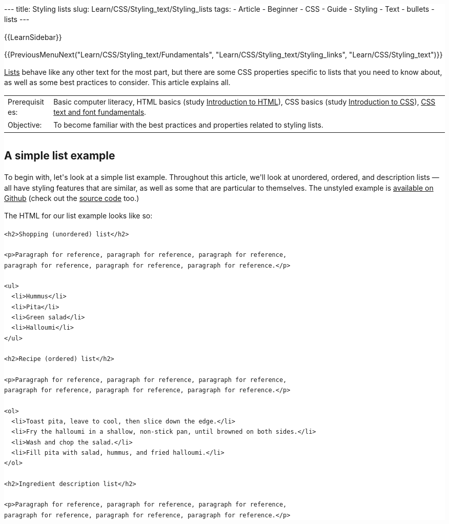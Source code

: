 --- title: Styling lists slug: Learn/CSS/Styling\_text/Styling\_lists tags: - Article - Beginner - CSS - Guide - Styling - Text - bullets - lists ---

{{LearnSidebar}}

{{PreviousMenuNext("Learn/CSS/Styling\_text/Fundamentals", "Learn/CSS/Styling\_text/Styling\_links", "Learn/CSS/Styling\_text")}}

[Lists](/en-US/docs/Learn/HTML/Introduction_to_HTML/HTML_text_fundamentals#lists) behave like any other text for the most part, but there are some CSS properties specific to lists that you need to know about, as well as some best practices to consider. This article explains all.

<table><tbody><tr class="odd"><td>Prerequisites:</td><td>Basic computer literacy, HTML basics (study <a href="/en-US/docs/Learn/HTML/Introduction_to_HTML">Introduction to HTML</a>), CSS basics (study <a href="/en-US/docs/Learn/CSS/First_steps">Introduction to CSS</a>), <a href="/en-US/docs/Learn/CSS/Styling_text/Fundamentals">CSS text and font fundamentals</a>.</td></tr><tr class="even"><td>Objective:</td><td>To become familiar with the best practices and properties related to styling lists.</td></tr></tbody></table>

A simple list example
---------------------

To begin with, let's look at a simple list example. Throughout this article, we'll look at unordered, ordered, and description lists — all have styling features that are similar, as well as some that are particular to themselves. The unstyled example is [available on Github](https://mdn.github.io/learning-area/css/styling-text/styling-lists/unstyled-list.html) (check out the [source code](https://github.com/mdn/learning-area/blob/master/css/styling-text/styling-lists/unstyled-list.html) too.)

The HTML for our list example looks like so:

    <h2>Shopping (unordered) list</h2>

    <p>Paragraph for reference, paragraph for reference, paragraph for reference,
    paragraph for reference, paragraph for reference, paragraph for reference.</p>

    <ul>
      <li>Hummus</li>
      <li>Pita</li>
      <li>Green salad</li>
      <li>Halloumi</li>
    </ul>

    <h2>Recipe (ordered) list</h2>

    <p>Paragraph for reference, paragraph for reference, paragraph for reference,
    paragraph for reference, paragraph for reference, paragraph for reference.</p>

    <ol>
      <li>Toast pita, leave to cool, then slice down the edge.</li>
      <li>Fry the halloumi in a shallow, non-stick pan, until browned on both sides.</li>
      <li>Wash and chop the salad.</li>
      <li>Fill pita with salad, hummus, and fried halloumi.</li>
    </ol>

    <h2>Ingredient description list</h2>

    <p>Paragraph for reference, paragraph for reference, paragraph for reference,
    paragraph for reference, paragraph for reference, paragraph for reference.</p>
